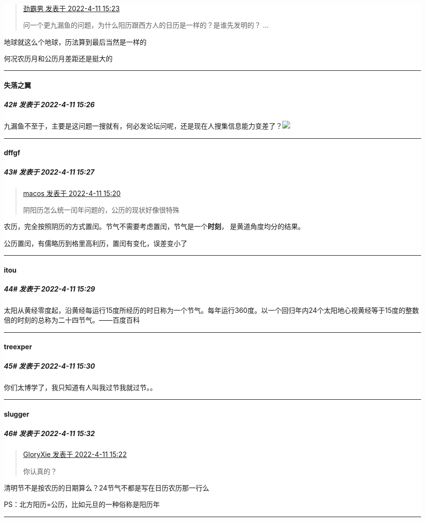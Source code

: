 <blockquote><a href="httphttps://bbs.saraba1st.com/2b/forum.php?mod=redirect&amp;goto=findpost&amp;pid=55406297&amp;ptid=2063987" target="_blank">劲霸男 发表于 2022-4-11 15:23</a>

问一个更九漏鱼的问题，为什么阳历跟西方人的日历是一样的？是谁先发明的？ ...</blockquote>
地球就这么个地球，历法算到最后当然是一样的

何况农历月和公历月差距还是挺大的

*****

####  失落之翼  
##### 42#       发表于 2022-4-11 15:26

九漏鱼不至于，主要是这问题一搜就有，何必发论坛问呢，还是现在人搜集信息能力变差了？<img src="https://static.saraba1st.com/image/smiley/face2017/124.png" referrerpolicy="no-referrer">

*****

####  dffgf  
##### 43#       发表于 2022-4-11 15:27

<blockquote><a href="httphttps://bbs.saraba1st.com/2b/forum.php?mod=redirect&amp;goto=findpost&amp;pid=55406235&amp;ptid=2063987" target="_blank">macos 发表于 2022-4-11 15:20</a>

阴阳历怎么统一闰年问题的，公历的现状好像很特殊</blockquote>
农历，完全按照阴历的方式置闰。节气不需要考虑置闰，节气是一个<strong>时刻</strong>， 是黄道角度均分的结果。

公历置闰，有儒略历到格里高利历，置闰有变化，误差变小了

*****

####  itou  
##### 44#       发表于 2022-4-11 15:29

太阳从黄经零度起，沿黄经每运行15度所经历的时日称为一个节气。每年运行360度。以一个回归年内24个太阳地心视黄经等于15度的整数倍的时刻的总称为二十四节气。——百度百科

*****

####  treexper  
##### 45#       发表于 2022-4-11 15:30

你们太博学了，我只知道有人叫我过节我就过节。。

*****

####  slugger  
##### 46#       发表于 2022-4-11 15:32

<blockquote><a href="httphttps://bbs.saraba1st.com/2b/forum.php?mod=redirect&amp;goto=findpost&amp;pid=55406284&amp;ptid=2063987" target="_blank">GloryXie 发表于 2022-4-11 15:22</a>

你认真的？</blockquote>
清明节不是按农历的日期算么？24节气不都是写在日历农历那一行么

PS：北方阳历=公历，比如元旦的一种俗称是阳历年

*****
